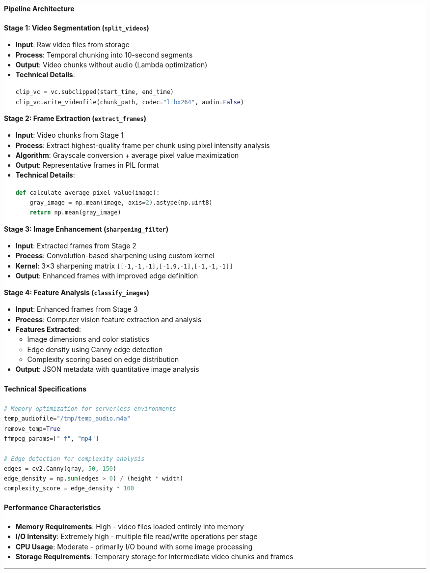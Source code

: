 #### Pipeline Architecture

**Stage 1: Video Segmentation (`split_videos`)**
- **Input**: Raw video files from storage
- **Process**: Temporal chunking into 10-second segments
- **Output**: Video chunks without audio (Lambda optimization)
- **Technical Details**:
  ```python
  clip_vc = vc.subclipped(start_time, end_time)
  clip_vc.write_videofile(chunk_path, codec="libx264", audio=False)
  ```

**Stage 2: Frame Extraction (`extract_frames`)**
- **Input**: Video chunks from Stage 1
- **Process**: Extract highest-quality frame per chunk using pixel intensity analysis
- **Algorithm**: Grayscale conversion + average pixel value maximization
- **Output**: Representative frames in PIL format
- **Technical Details**:
  ```python
  def calculate_average_pixel_value(image):
      gray_image = np.mean(image, axis=2).astype(np.uint8)
      return np.mean(gray_image)
  ```

**Stage 3: Image Enhancement (`sharpening_filter`)**
- **Input**: Extracted frames from Stage 2
- **Process**: Convolution-based sharpening using custom kernel
- **Kernel**: 3×3 sharpening matrix `[[-1,-1,-1],[-1,9,-1],[-1,-1,-1]]`
- **Output**: Enhanced frames with improved edge definition

**Stage 4: Feature Analysis (`classify_images`)**
- **Input**: Enhanced frames from Stage 3
- **Process**: Computer vision feature extraction and analysis
- **Features Extracted**:
  - Image dimensions and color statistics
  - Edge density using Canny edge detection
  - Complexity scoring based on edge distribution
- **Output**: JSON metadata with quantitative image analysis

#### Technical Specifications
```python
# Memory optimization for serverless environments
temp_audiofile="/tmp/temp_audio.m4a"
remove_temp=True
ffmpeg_params=["-f", "mp4"]

# Edge detection for complexity analysis
edges = cv2.Canny(gray, 50, 150)
edge_density = np.sum(edges > 0) / (height * width)
complexity_score = edge_density * 100
```

#### Performance Characteristics
- **Memory Requirements**: High - video files loaded entirely into memory
- **I/O Intensity**: Extremely high - multiple file read/write operations per stage
- **CPU Usage**: Moderate - primarily I/O bound with some image processing
- **Storage Requirements**: Temporary storage for intermediate video chunks and frames

---